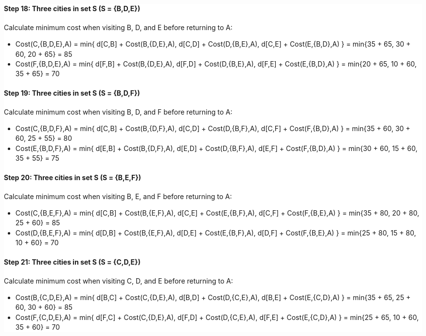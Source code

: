 #### Step 18: Three cities in set S (S = {B,D,E})
Calculate minimum cost when visiting B, D, and E before returning to A:
- Cost(C,{B,D,E},A) = min{
  d[C,B] + Cost(B,{D,E},A),
  d[C,D] + Cost(D,{B,E},A),
  d[C,E] + Cost(E,{B,D},A)
} = min{35 + 65, 30 + 60, 20 + 65} = 85
- Cost(F,{B,D,E},A) = min{
  d[F,B] + Cost(B,{D,E},A),
  d[F,D] + Cost(D,{B,E},A),
  d[F,E] + Cost(E,{B,D},A)
} = min{20 + 65, 10 + 60, 35 + 65} = 70

#### Step 19: Three cities in set S (S = {B,D,F})
Calculate minimum cost when visiting B, D, and F before returning to A:
- Cost(C,{B,D,F},A) = min{
  d[C,B] + Cost(B,{D,F},A),
  d[C,D] + Cost(D,{B,F},A),
  d[C,F] + Cost(F,{B,D},A)
} = min{35 + 60, 30 + 60, 25 + 55} = 80
- Cost(E,{B,D,F},A) = min{
  d[E,B] + Cost(B,{D,F},A),
  d[E,D] + Cost(D,{B,F},A),
  d[E,F] + Cost(F,{B,D},A)
} = min{30 + 60, 15 + 60, 35 + 55} = 75

#### Step 20: Three cities in set S (S = {B,E,F})
Calculate minimum cost when visiting B, E, and F before returning to A:
- Cost(C,{B,E,F},A) = min{
  d[C,B] + Cost(B,{E,F},A),
  d[C,E] + Cost(E,{B,F},A),
  d[C,F] + Cost(F,{B,E},A)
} = min{35 + 80, 20 + 80, 25 + 60} = 85
- Cost(D,{B,E,F},A) = min{
  d[D,B] + Cost(B,{E,F},A),
  d[D,E] + Cost(E,{B,F},A),
  d[D,F] + Cost(F,{B,E},A)
} = min{25 + 80, 15 + 80, 10 + 60} = 70

#### Step 21: Three cities in set S (S = {C,D,E})
Calculate minimum cost when visiting C, D, and E before returning to A:
- Cost(B,{C,D,E},A) = min{
  d[B,C] + Cost(C,{D,E},A),
  d[B,D] + Cost(D,{C,E},A),
  d[B,E] + Cost(E,{C,D},A)
} = min{35 + 65, 25 + 60, 30 + 60} = 85
- Cost(F,{C,D,E},A) = min{
  d[F,C] + Cost(C,{D,E},A),
  d[F,D] + Cost(D,{C,E},A),
  d[F,E] + Cost(E,{C,D},A)
} = min{25 + 65, 10 + 60, 35 + 60} = 70

